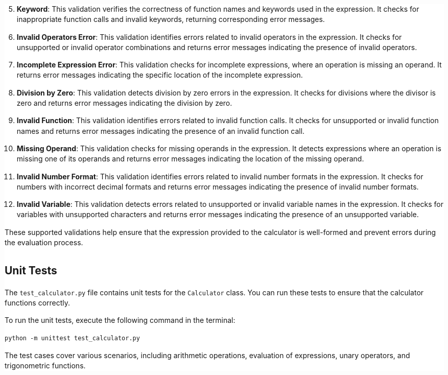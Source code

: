 5. **Keyword**: This validation verifies the correctness of function names and keywords used in the expression. It checks for inappropriate function calls and invalid keywords, returning corresponding error messages.

6. **Invalid Operators Error**: This validation identifies errors related to invalid operators in the expression. It checks for unsupported or invalid operator combinations and returns error messages indicating the presence of invalid operators.

7. **Incomplete Expression Error**: This validation checks for incomplete expressions, where an operation is missing an operand. It returns error messages indicating the specific location of the incomplete expression.

8. **Division by Zero**: This validation detects division by zero errors in the expression. It checks for divisions where the divisor is zero and returns error messages indicating the division by zero.

9. **Invalid Function**: This validation identifies errors related to invalid function calls. It checks for unsupported or invalid function names and returns error messages indicating the presence of an invalid function call.

10. **Missing Operand**: This validation checks for missing operands in the expression. It detects expressions where an operation is missing one of its operands and returns error messages indicating the location of the missing operand.

11. **Invalid Number Format**: This validation identifies errors related to invalid number formats in the expression. It checks for numbers with incorrect decimal formats and returns error messages indicating the presence of invalid number formats.

12. **Invalid Variable**: This validation detects errors related to unsupported or invalid variable names in the expression. It checks for variables with unsupported characters and returns error messages indicating the presence of an unsupported variable.

These supported validations help ensure that the expression provided to the calculator is well-formed and prevent errors during the evaluation process.



## Unit Tests

The `test_calculator.py` file contains unit tests for the `Calculator` class. You can run these tests to ensure that the calculator functions correctly.

To run the unit tests, execute the following command in the terminal:

```
python -m unittest test_calculator.py
```

The test cases cover various scenarios, including arithmetic operations, evaluation of expressions, unary operators, and trigonometric functions.
